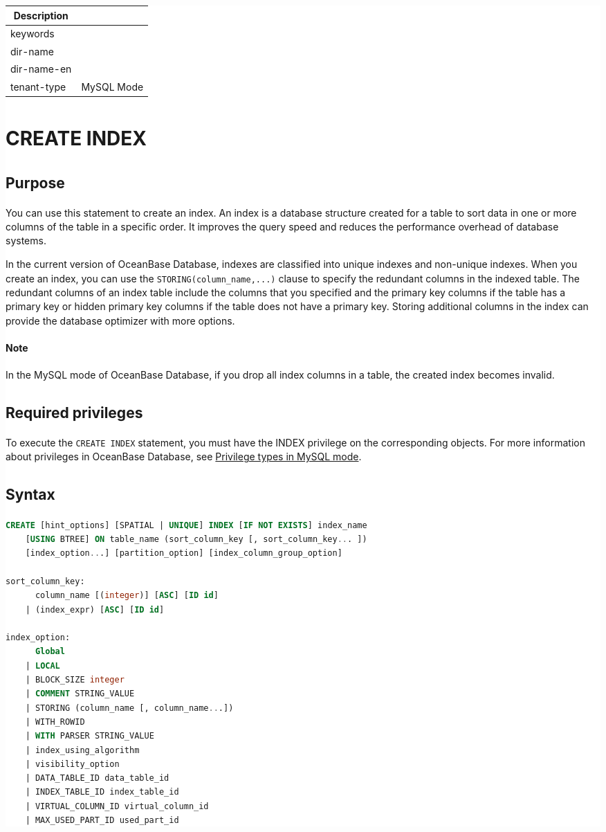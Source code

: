 | Description   |                 |
|---------------|-----------------|
| keywords      |                 |
| dir-name      |                 |
| dir-name-en   |                 |
| tenant-type   | MySQL Mode      |

# CREATE INDEX

## Purpose

You can use this statement to create an index. An index is a database structure created for a table to sort data in one or more columns of the table in a specific order. It improves the query speed and reduces the performance overhead of database systems.

In the current version of OceanBase Database, indexes are classified into unique indexes and non-unique indexes. When you create an index, you can use the `STORING(column_name,...)` clause to specify the redundant columns in the indexed table. The redundant columns of an index table include the columns that you specified and the primary key columns if the table has a primary key or hidden primary key columns if the table does not have a primary key. Storing additional columns in the index can provide the database optimizer with more options.

<main id="notice" type='explain'>
  <h4>Note</h4>
  <p>In the MySQL mode of OceanBase Database, if you drop all index columns in a table, the created index becomes invalid. </p>
</main>

## Required privileges

To execute the `CREATE INDEX` statement, you must have the INDEX privilege on the corresponding objects. For more information about privileges in OceanBase Database, see [Privilege types in MySQL mode](../../../../../600.manage/500.security-and-permissions/300.access-control/200.user-and-permission/200.permission-of-mysql-mode/100.permission-classification-of-mysql.md).

## Syntax

```sql
CREATE [hint_options] [SPATIAL | UNIQUE] INDEX [IF NOT EXISTS] index_name
    [USING BTREE] ON table_name (sort_column_key [, sort_column_key... ])
    [index_option...] [partition_option] [index_column_group_option]

sort_column_key:
      column_name [(integer)] [ASC] [ID id]
    | (index_expr) [ASC] [ID id]

index_option:  
      Global
    | LOCAL
    | BLOCK_SIZE integer
    | COMMENT STRING_VALUE
    | STORING (column_name [, column_name...])
    | WITH_ROWID
    | WITH PARSER STRING_VALUE
    | index_using_algorithm
    | visibility_option
    | DATA_TABLE_ID data_table_id
    | INDEX_TABLE_ID index_table_id
    | VIRTUAL_COLUMN_ID virtual_column_id
    | MAX_USED_PART_ID used_part_id
```